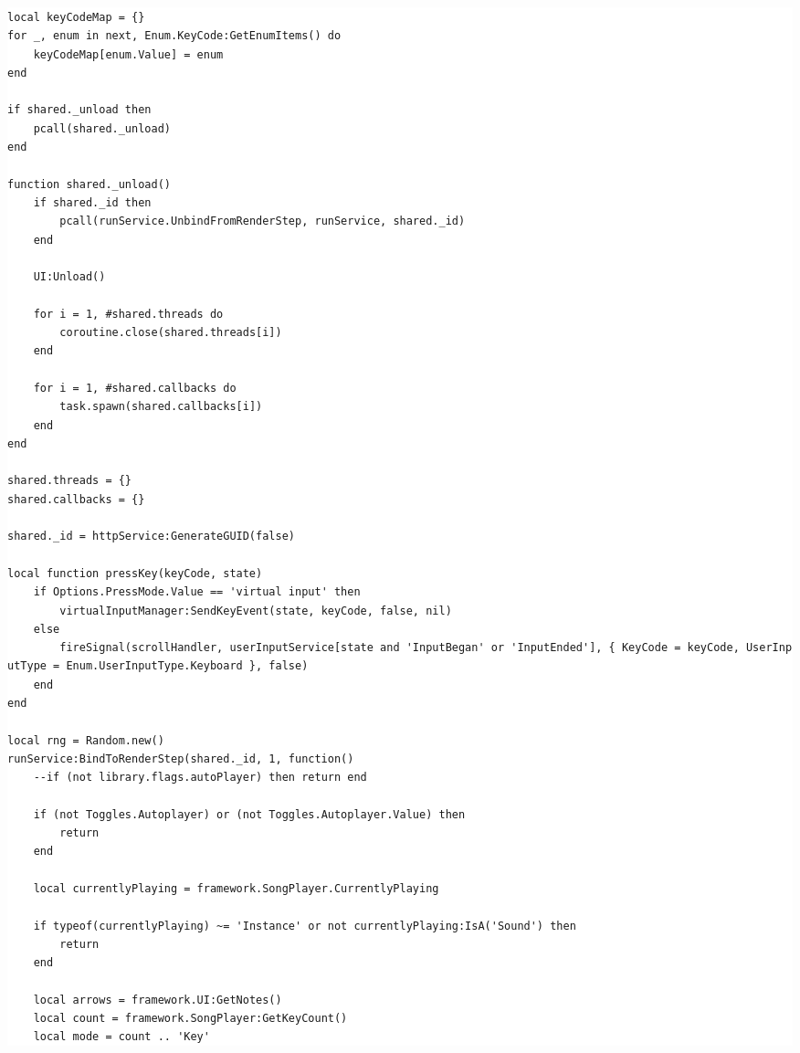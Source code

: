    local keyCodeMap = {}
    for _, enum in next, Enum.KeyCode:GetEnumItems() do
        keyCodeMap[enum.Value] = enum
    end

    if shared._unload then
        pcall(shared._unload)
    end

    function shared._unload()
        if shared._id then
            pcall(runService.UnbindFromRenderStep, runService, shared._id)
        end

        UI:Unload()

        for i = 1, #shared.threads do
            coroutine.close(shared.threads[i])
        end

        for i = 1, #shared.callbacks do
            task.spawn(shared.callbacks[i])
        end
    end

    shared.threads = {}
    shared.callbacks = {}

    shared._id = httpService:GenerateGUID(false)

    local function pressKey(keyCode, state)
        if Options.PressMode.Value == 'virtual input' then
            virtualInputManager:SendKeyEvent(state, keyCode, false, nil)
        else
            fireSignal(scrollHandler, userInputService[state and 'InputBegan' or 'InputEnded'], { KeyCode = keyCode, UserInputType = Enum.UserInputType.Keyboard }, false)
        end
    end

    local rng = Random.new()
    runService:BindToRenderStep(shared._id, 1, function()
        --if (not library.flags.autoPlayer) then return end
        
        if (not Toggles.Autoplayer) or (not Toggles.Autoplayer.Value) then 
            return 
        end

        local currentlyPlaying = framework.SongPlayer.CurrentlyPlaying

        if typeof(currentlyPlaying) ~= 'Instance' or not currentlyPlaying:IsA('Sound') then 
            return 
        end

        local arrows = framework.UI:GetNotes()
        local count = framework.SongPlayer:GetKeyCount()
        local mode = count .. 'Key'

